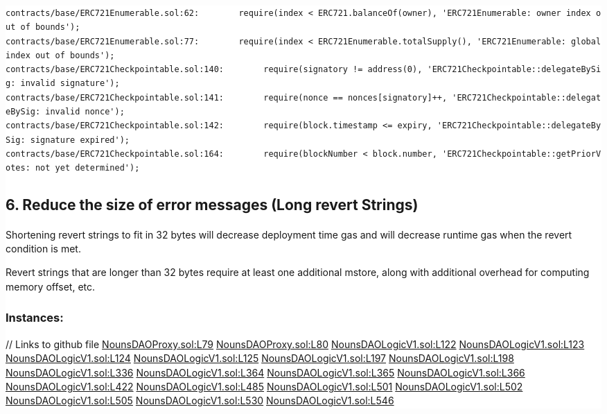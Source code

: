 ```
contracts/base/ERC721Enumerable.sol:62:        require(index < ERC721.balanceOf(owner), 'ERC721Enumerable: owner index out of bounds');
contracts/base/ERC721Enumerable.sol:77:        require(index < ERC721Enumerable.totalSupply(), 'ERC721Enumerable: global index out of bounds');
contracts/base/ERC721Checkpointable.sol:140:        require(signatory != address(0), 'ERC721Checkpointable::delegateBySig: invalid signature');
contracts/base/ERC721Checkpointable.sol:141:        require(nonce == nonces[signatory]++, 'ERC721Checkpointable::delegateBySig: invalid nonce');
contracts/base/ERC721Checkpointable.sol:142:        require(block.timestamp <= expiry, 'ERC721Checkpointable::delegateBySig: signature expired');
contracts/base/ERC721Checkpointable.sol:164:        require(blockNumber < block.number, 'ERC721Checkpointable::getPriorVotes: not yet determined');
```
## 6. Reduce the size of error messages (Long revert Strings)
Shortening revert strings to fit in 32 bytes will decrease deployment time gas and will decrease runtime gas when the revert condition is met.

Revert strings that are longer than 32 bytes require at least one additional mstore, along with additional overhead for computing memory offset, etc.

### Instances:
// Links to github file
[NounsDAOProxy.sol:L79](https://github.com/code-423n4/2022-08-nounsdao/tree/main/contracts/governance/NounsDAOProxy.sol#L79)
[NounsDAOProxy.sol:L80](https://github.com/code-423n4/2022-08-nounsdao/tree/main/contracts/governance/NounsDAOProxy.sol#L80)
[NounsDAOLogicV1.sol:L122](https://github.com/code-423n4/2022-08-nounsdao/tree/main/contracts/governance/NounsDAOLogicV1.sol#L122)
[NounsDAOLogicV1.sol:L123](https://github.com/code-423n4/2022-08-nounsdao/tree/main/contracts/governance/NounsDAOLogicV1.sol#L123)
[NounsDAOLogicV1.sol:L124](https://github.com/code-423n4/2022-08-nounsdao/tree/main/contracts/governance/NounsDAOLogicV1.sol#L124)
[NounsDAOLogicV1.sol:L125](https://github.com/code-423n4/2022-08-nounsdao/tree/main/contracts/governance/NounsDAOLogicV1.sol#L125)
[NounsDAOLogicV1.sol:L197](https://github.com/code-423n4/2022-08-nounsdao/tree/main/contracts/governance/NounsDAOLogicV1.sol#L197)
[NounsDAOLogicV1.sol:L198](https://github.com/code-423n4/2022-08-nounsdao/tree/main/contracts/governance/NounsDAOLogicV1.sol#L198)
[NounsDAOLogicV1.sol:L336](https://github.com/code-423n4/2022-08-nounsdao/tree/main/contracts/governance/NounsDAOLogicV1.sol#L336)
[NounsDAOLogicV1.sol:L364](https://github.com/code-423n4/2022-08-nounsdao/tree/main/contracts/governance/NounsDAOLogicV1.sol#L364)
[NounsDAOLogicV1.sol:L365](https://github.com/code-423n4/2022-08-nounsdao/tree/main/contracts/governance/NounsDAOLogicV1.sol#L365)
[NounsDAOLogicV1.sol:L366](https://github.com/code-423n4/2022-08-nounsdao/tree/main/contracts/governance/NounsDAOLogicV1.sol#L366)
[NounsDAOLogicV1.sol:L422](https://github.com/code-423n4/2022-08-nounsdao/tree/main/contracts/governance/NounsDAOLogicV1.sol#L422)
[NounsDAOLogicV1.sol:L485](https://github.com/code-423n4/2022-08-nounsdao/tree/main/contracts/governance/NounsDAOLogicV1.sol#L485)
[NounsDAOLogicV1.sol:L501](https://github.com/code-423n4/2022-08-nounsdao/tree/main/contracts/governance/NounsDAOLogicV1.sol#L501)
[NounsDAOLogicV1.sol:L502](https://github.com/code-423n4/2022-08-nounsdao/tree/main/contracts/governance/NounsDAOLogicV1.sol#L502)
[NounsDAOLogicV1.sol:L505](https://github.com/code-423n4/2022-08-nounsdao/tree/main/contracts/governance/NounsDAOLogicV1.sol#L505)
[NounsDAOLogicV1.sol:L530](https://github.com/code-423n4/2022-08-nounsdao/tree/main/contracts/governance/NounsDAOLogicV1.sol#L530)
[NounsDAOLogicV1.sol:L546](https://github.com/code-423n4/2022-08-nounsdao/tree/main/contracts/governance/NounsDAOLogicV1.sol#L546)